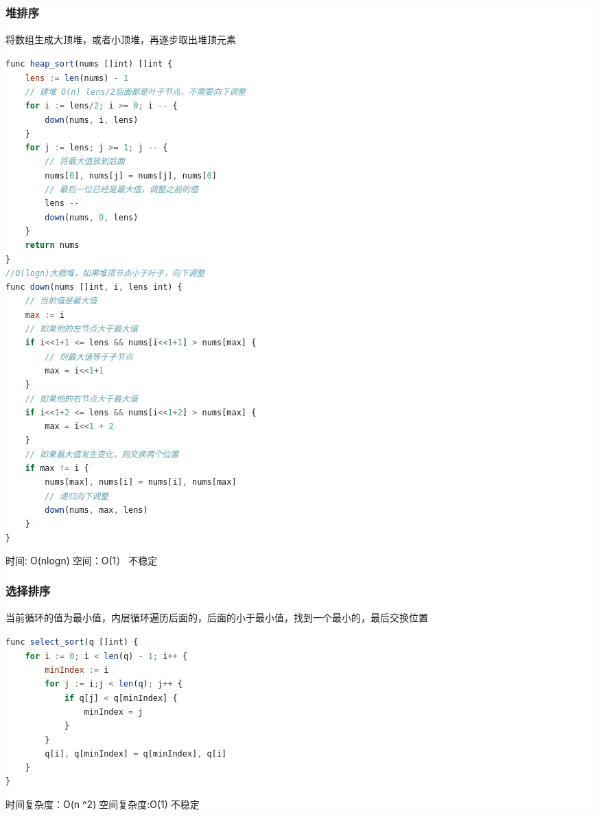 ### 堆排序

将数组生成大顶堆，或者小顶堆，再逐步取出堆顶元素

``` javascript
func heap_sort(nums []int) []int {
    lens := len(nums) - 1
    // 建堆 O(n) lens/2后面都是叶子节点，不需要向下调整
    for i := lens/2; i >= 0; i -- { 
        down(nums, i, lens)
    }
    for j := lens; j >= 1; j -- {
        // 将最大值放到后面
        nums[0], nums[j] = nums[j], nums[0]
        // 最后一位已经是最大值，调整之前的值
        lens --
        down(nums, 0, lens)
    }
    return nums
}
//O(logn)大根堆，如果堆顶节点小于叶子，向下调整
func down(nums []int, i, lens int) { 
    // 当前值是最大值
    max := i 
    // 如果他的左节点大于最大值
    if i<<1+1 <= lens && nums[i<<1+1] > nums[max] {
        // 则最大值等于子节点
        max = i<<1+1
    }  
    // 如果他的右节点大于最大值
    if i<<1+2 <= lens && nums[i<<1+2] > nums[max] {
        max = i<<1 + 2
    }
    // 如果最大值发生变化，则交换两个位置
    if max != i {
        nums[max], nums[i] = nums[i], nums[max]
        // 递归向下调整
        down(nums, max, lens)
    }
}
```

时间: O(nlogn)
空间：O(1）
不稳定

### 选择排序

当前循环的值为最小值，内层循环遍历后面的，后面的小于最小值，找到一个最小的，最后交换位置

``` javascript
func select_sort(q []int) {
    for i := 0; i < len(q) - 1; i++ {
        minIndex := i
        for j := i;j < len(q); j++ {
            if q[j] < q[minIndex] {
                minIndex = j
            }
        }
        q[i], q[minIndex] = q[minIndex], q[i]
    }
}
```
时间复杂度：O(n ^2)
空间复杂度:O(1)
不稳定